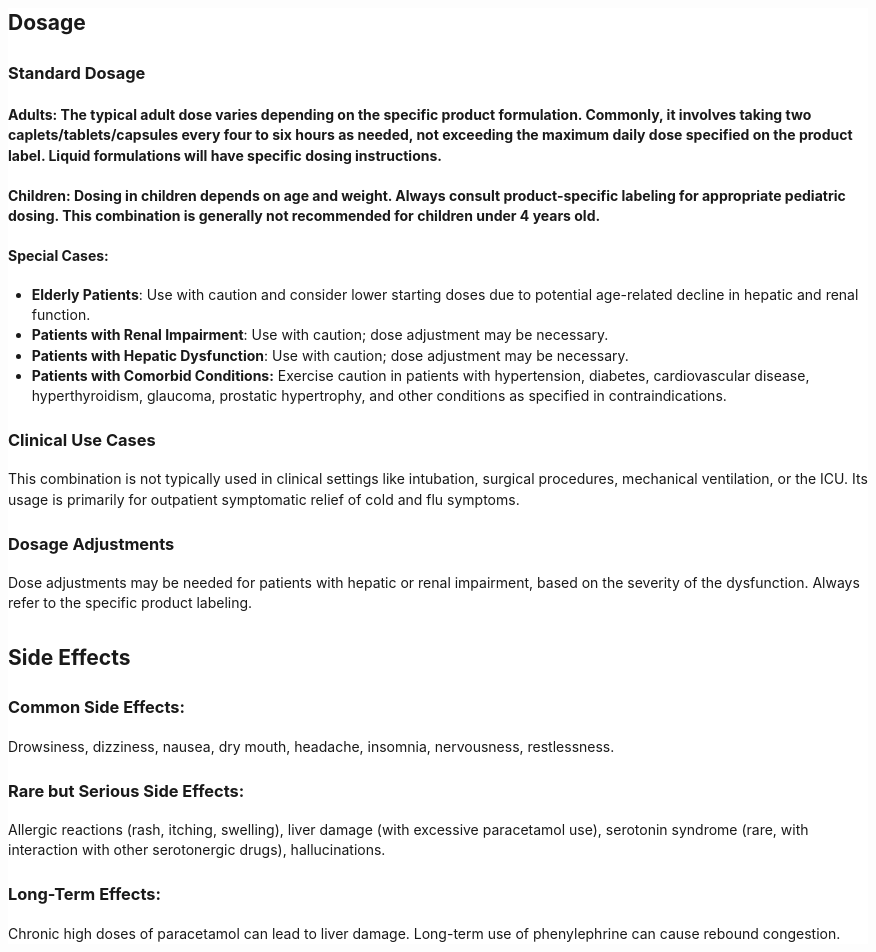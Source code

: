 
## **Dosage**

### **Standard Dosage**

#### **Adults:**  The typical adult dose varies depending on the specific product formulation.  Commonly, it involves taking two caplets/tablets/capsules every four to six hours as needed, not exceeding the maximum daily dose specified on the product label. Liquid formulations will have specific dosing instructions.

#### **Children:** Dosing in children depends on age and weight.  Always consult product-specific labeling for appropriate pediatric dosing.  This combination is generally not recommended for children under 4 years old. 

#### **Special Cases:**

- **Elderly Patients**: Use with caution and consider lower starting doses due to potential age-related decline in hepatic and renal function.
- **Patients with Renal Impairment**: Use with caution; dose adjustment may be necessary.
- **Patients with Hepatic Dysfunction**: Use with caution; dose adjustment may be necessary.
- **Patients with Comorbid Conditions:** Exercise caution in patients with hypertension, diabetes, cardiovascular disease, hyperthyroidism, glaucoma, prostatic hypertrophy, and other conditions as specified in contraindications.

### **Clinical Use Cases**

This combination is not typically used in clinical settings like intubation, surgical procedures, mechanical ventilation, or the ICU. Its usage is primarily for outpatient symptomatic relief of cold and flu symptoms.


### **Dosage Adjustments**

Dose adjustments may be needed for patients with hepatic or renal impairment, based on the severity of the dysfunction.  Always refer to the specific product labeling.


## **Side Effects**

### **Common Side Effects:**
Drowsiness, dizziness, nausea, dry mouth, headache, insomnia, nervousness, restlessness.

### **Rare but Serious Side Effects:**
Allergic reactions (rash, itching, swelling), liver damage (with excessive paracetamol use), serotonin syndrome (rare, with interaction with other serotonergic drugs), hallucinations.

### **Long-Term Effects:**
Chronic high doses of paracetamol can lead to liver damage.  Long-term use of phenylephrine can cause rebound congestion.

